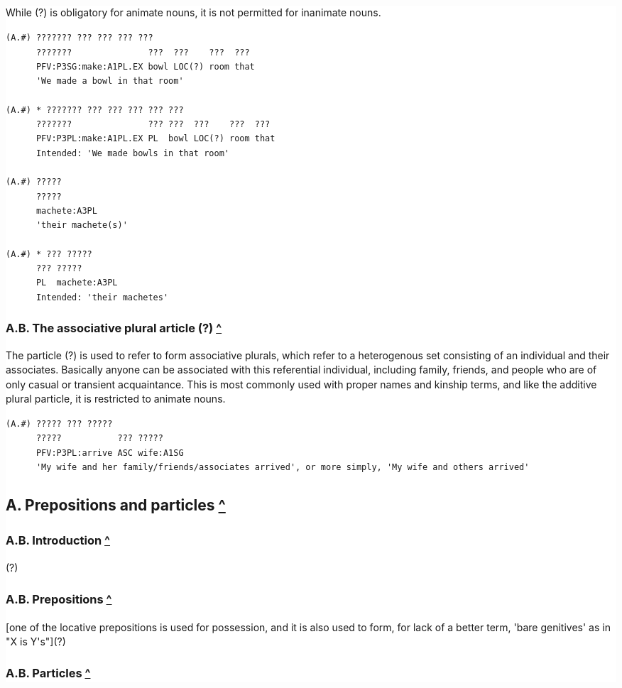 While (?) is obligatory for animate nouns, it is not permitted for inanimate nouns.

    (A.#) ??????? ??? ??? ??? ???
          ???????               ???  ???    ???  ???
          PFV:P3SG:make:A1PL.EX bowl LOC(?) room that
          'We made a bowl in that room'

    (A.#) * ??????? ??? ??? ??? ??? ???
          ???????               ??? ???  ???    ???  ???
          PFV:P3PL:make:A1PL.EX PL  bowl LOC(?) room that
          Intended: 'We made bowls in that room'

    (A.#) ?????
          ?????
          machete:A3PL
          'their machete(s)'

    (A.#) * ??? ?????
          ??? ?????
          PL  machete:A3PL
          Intended: 'their machetes'

### <a name="associative_plural"></a>A.B. The associative plural article (?) <a href="#table_of_contents">^</a>

The particle (?) is used to refer to form associative plurals, which refer to a heterogenous set consisting of an individual and their associates. Basically anyone can be associated with this referential individual, including family, friends, and people who are of only casual or transient acquaintance. This is most commonly used with proper names and kinship terms, and like the additive plural particle, it is restricted to animate nouns.

    (A.#) ????? ??? ?????
          ?????           ??? ?????
          PFV:P3PL:arrive ASC wife:A1SG
          'My wife and her family/friends/associates arrived', or more simply, 'My wife and others arrived'

## <a name="prepositions_particles"></a>A. Prepositions and particles <a href="#table_of_contents">^</a>

### <a name="prepositions_particles_introduction"></a>A.B. Introduction <a href="#table_of_contents">^</a>

(?)

### <a name="prepositions"></a>A.B. Prepositions <a href="#table_of_contents">^</a>

\[one of the locative prepositions is used for possession, and it is also used to form, for lack of a better term, 'bare genitives' as in "X is Y's"\](?)

### <a name="particles"></a>A.B. Particles <a href="#table_of_contents">^</a>
